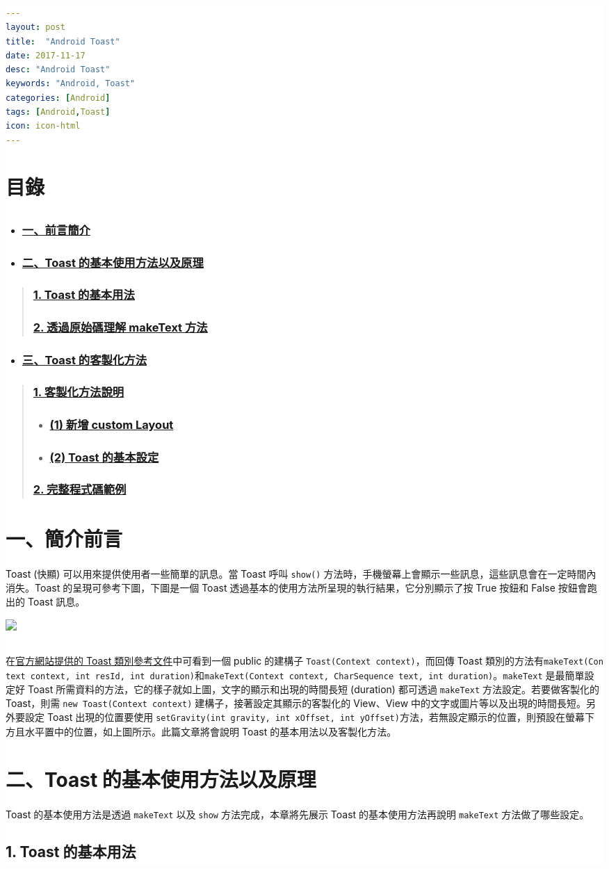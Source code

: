 ```yaml
---
layout: post
title:  "Android Toast"
date: 2017-11-17
desc: "Android Toast"
keywords: "Android, Toast"
categories: [Android]
tags: [Android,Toast]
icon: icon-html
---
```

# 目錄

<h2 id="1"></h2>

* ### [一、前言簡介](#1)
* ### [二、Toast 的基本使用方法以及原理](#2)
> ### [1. Toast 的基本用法](#2.1)
> ### [2. 透過原始碼理解 makeText 方法](#2.2)
* ### [三、Toast 的客製化方法](#3)
> ### [1. 客製化方法說明](#3.1)
> * ### [(1) 新增 custom Layout](#3.1.1)
> * ### [(2) Toast 的基本設定](#3.1.2)
>
> ### [2. 完整程式碼範例](#3.2)

# 一、簡介前言

Toast (快顯) 可以用來提供使用者一些簡單的訊息。當 Toast 呼叫 `show()` 方法時，手機螢幕上會顯示一些訊息，這些訊息會在一定時間內消失。Toast 的呈現可參考下圖，下圖是一個 Toast 透過基本的使用方法所呈現的執行結果，它分別顯示了按 True 按鈕和 False 按鈕會跑出的 Toast 訊息。

<img src="{{ site.img_path }}/20171117/Toast.gif" width="100%" style="max-width:350px;"/>

<h2 id="2"></h2>

在[官方網站提供的 Toast 類別參考文件](https://developer.android.com/reference/android/widget/Toast.html)中可看到一個 public 的建構子 `Toast(Context context)`，而回傳 Toast 類別的方法有`makeText(Context context, int resId, int duration)`和`makeText(Context context, CharSequence text, int duration)`。`makeText` 是最簡單設定好 Toast 所需資料的方法，它的樣子就如上圖，文字的顯示和出現的時間長短 (duration) 都可透過 `makeText` 方法設定。若要做客製化的 Toast，則需 `new Toast(Context context)` 建構子，接著設定其顯示的客製化的 View、View 中的文字或圖片等以及出現的時間長短。另外要設定 Toast 出現的位置要使用 `setGravity(int gravity, int xOffset, int yOffset)`方法，若無設定顯示的位置，則預設在螢幕下方且水平置中的位置，如上圖所示。此篇文章將會說明 Toast 的基本用法以及客製化方法。


<h2 id="2.1"></h2>

# 二、Toast 的基本使用方法以及原理

Toast 的基本使用方法是透過 `makeText` 以及 `show` 方法完成，本章將先展示 Toast 的基本使用方法再說明 `makeText` 方法做了哪些設定。

## 1. Toast 的基本用法
